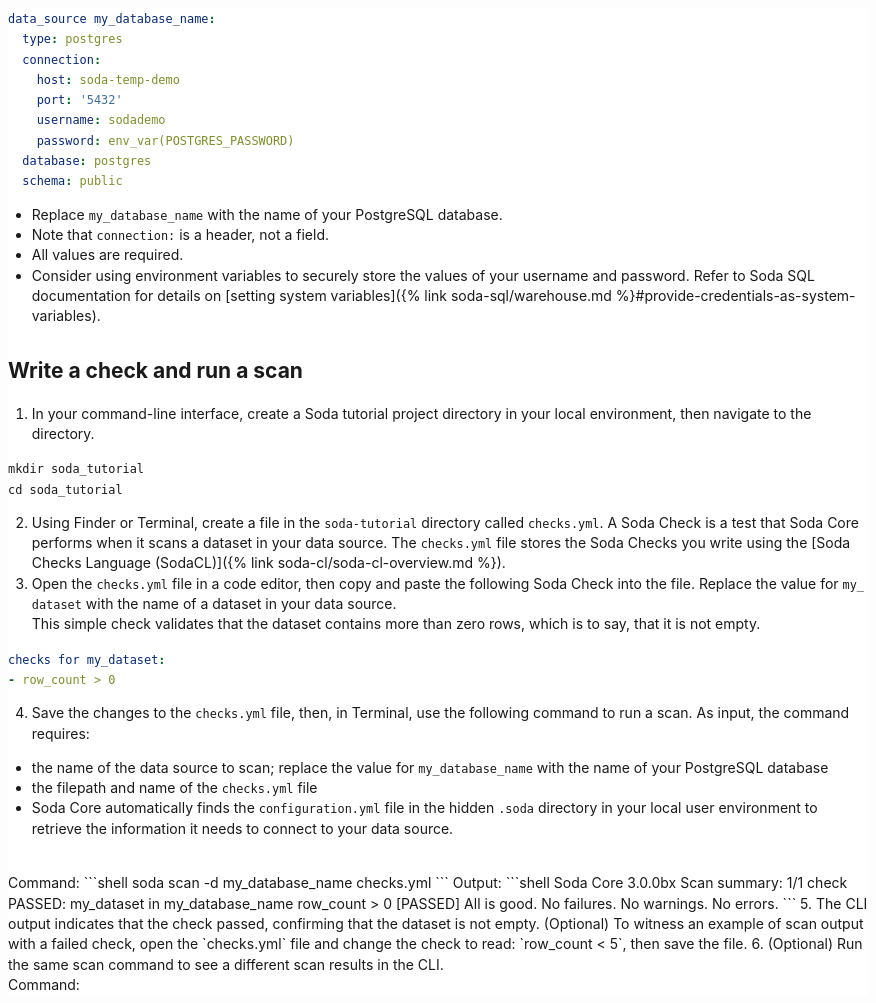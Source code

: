 ```yaml
data_source my_database_name:
  type: postgres
  connection:
    host: soda-temp-demo
    port: '5432'
    username: sodademo
    password: env_var(POSTGRES_PASSWORD)
  database: postgres
  schema: public
```

* Replace `my_database_name` with the name of your PostgreSQL database. 
* Note that `connection:` is a header, not a field. 
* All values are required.
* Consider using environment variables to securely store the values of your username and password. Refer to Soda SQL documentation for details on [setting system variables]({% link soda-sql/warehouse.md %}#provide-credentials-as-system-variables). 


## Write a check and run a scan

1. In your command-line interface, create a Soda tutorial project directory in your local environment, then navigate to the directory.
```shell
mkdir soda_tutorial
cd soda_tutorial
```
2. Using Finder or Terminal, create a file in the `soda-tutorial` directory called `checks.yml`. A Soda Check is a test that Soda Core performs when it scans a dataset in your data source. The `checks.yml` file stores the Soda Checks you write using the [Soda Checks Language (SodaCL)]({% link soda-cl/soda-cl-overview.md %}). 
3. Open the `checks.yml` file in a code editor, then copy and paste the following Soda Check into the file. Replace the value for `my_dataset` with the name of a dataset in your data source. <br />
This simple check validates that the dataset contains more than zero rows, which is to say, that it is not empty.
```yaml
checks for my_dataset:
- row_count > 0 
```
4. Save the changes to the `checks.yml` file, then, in Terminal, use the following command to run a scan. As input, the command requires:
* the name of the data source to scan; replace the value for `my_database_name` with the name of your PostgreSQL database
* the filepath and name of the `checks.yml` file
* Soda Core automatically finds the `configuration.yml` file in the hidden `.soda` directory in your local user environment to retrieve the information it needs to connect to your data source.<br />
<br />
Command:
```shell
soda scan -d my_database_name checks.yml
```
Output:
```shell
Soda Core 3.0.0bx
Scan summary:
1/1 check PASSED: 
    my_dataset in my_database_name
      row_count > 0 [PASSED]
All is good. No failures. No warnings. No errors.
```
5. The CLI output indicates that the check passed, confirming that the dataset is not empty. (Optional) To witness an example of scan output with a failed check, open the `checks.yml` file and change the check to read: `row_count < 5`, then save the file.
6. (Optional) Run the same scan command to see a different scan results in the CLI.<br />
Command: